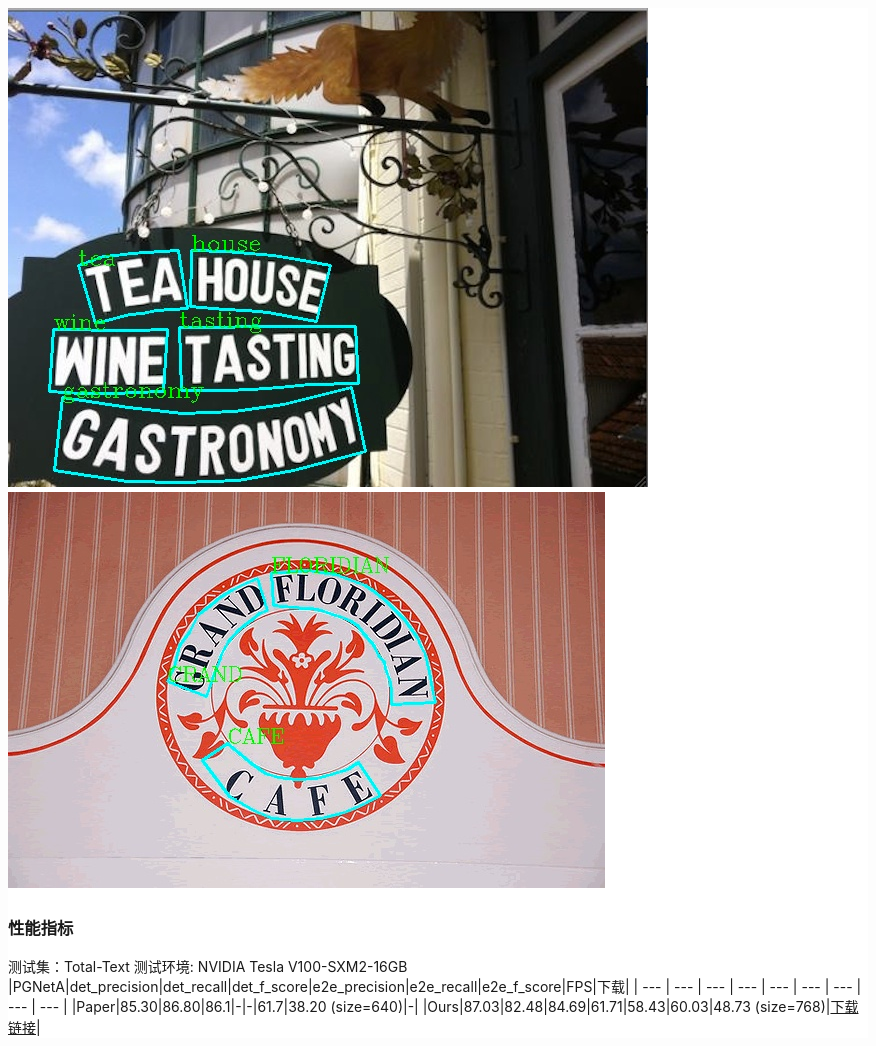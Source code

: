![](../imgs_results/e2e_res_img293_pgnet.png)
![](../imgs_results/e2e_res_img295_pgnet.png)
### 性能指标
测试集：Total-Text
测试环境: NVIDIA Tesla V100-SXM2-16GB
|PGNetA|det_precision|det_recall|det_f_score|e2e_precision|e2e_recall|e2e_f_score|FPS|下载|
| --- | --- | --- | --- | --- | --- | --- | --- | --- |
|Paper|85.30|86.80|86.1|-|-|61.7|38.20 (size=640)|-|
|Ours|87.03|82.48|84.69|61.71|58.43|60.03|48.73 (size=768)|[下载链接](https://paddleocr.bj.bcebos.com/dygraph_v2.0/pgnet/en_server_pgnetA.tar)|
